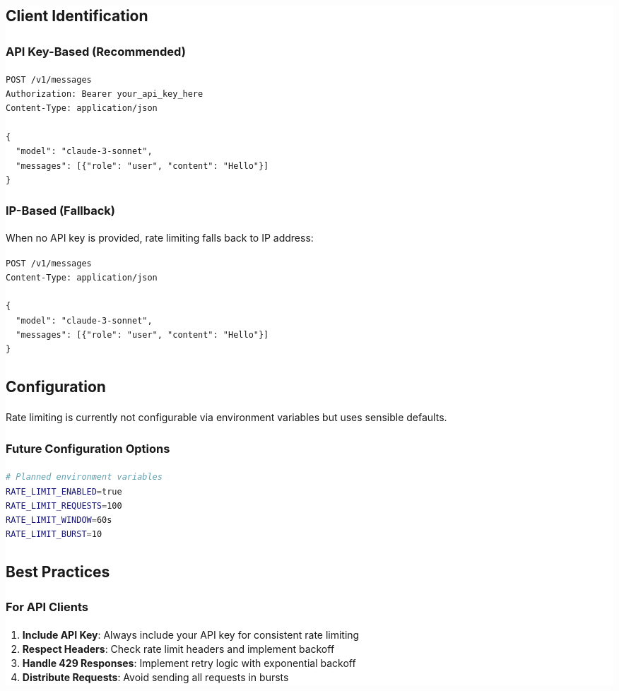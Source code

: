 ## Client Identification

### API Key-Based (Recommended)

```http
POST /v1/messages
Authorization: Bearer your_api_key_here
Content-Type: application/json

{
  "model": "claude-3-sonnet",
  "messages": [{"role": "user", "content": "Hello"}]
}
```

### IP-Based (Fallback)

When no API key is provided, rate limiting falls back to IP address:

```http
POST /v1/messages
Content-Type: application/json

{
  "model": "claude-3-sonnet",
  "messages": [{"role": "user", "content": "Hello"}]
}
```

## Configuration

Rate limiting is currently not configurable via environment variables but uses sensible defaults.

### Future Configuration Options

```bash
# Planned environment variables
RATE_LIMIT_ENABLED=true
RATE_LIMIT_REQUESTS=100
RATE_LIMIT_WINDOW=60s
RATE_LIMIT_BURST=10
```

## Best Practices

### For API Clients

1. **Include API Key**: Always include your API key for consistent rate limiting
2. **Respect Headers**: Check rate limit headers and implement backoff
3. **Handle 429 Responses**: Implement retry logic with exponential backoff
4. **Distribute Requests**: Avoid sending all requests in bursts
